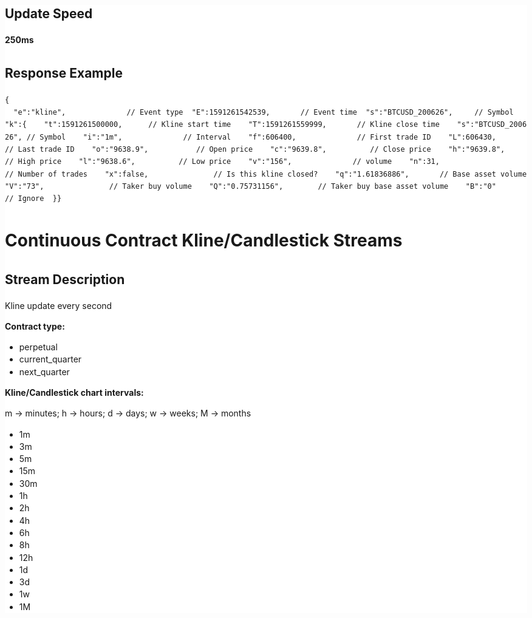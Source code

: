 ## Update Speed[​](/docs/derivatives/coin-margined-futures/websocket-market-streams/Kline-Candlestick-Streams#update-speed "Direct link to Update Speed")

**250ms**

## Response Example[​](/docs/derivatives/coin-margined-futures/websocket-market-streams/Kline-Candlestick-Streams#response-example "Direct link to Response Example")

```codeBlockLines_aHhF
{  
  "e":"kline",				// Event type  "E":1591261542539,		// Event time  "s":"BTCUSD_200626",		// Symbol  "k":{    "t":1591261500000,		// Kline start time    "T":1591261559999,		// Kline close time    "s":"BTCUSD_200626",	// Symbol    "i":"1m",				// Interval    "f":606400,				// First trade ID    "L":606430,				// Last trade ID    "o":"9638.9",			// Open price    "c":"9639.8",			// Close price    "h":"9639.8",			// High price    "l":"9638.6",			// Low price    "v":"156",				// volume    "n":31,					// Number of trades    "x":false,				// Is this kline closed?    "q":"1.61836886",		// Base asset volume    "V":"73",				// Taker buy volume    "Q":"0.75731156",		// Taker buy base asset volume    "B":"0"					// Ignore  }}
```

# Continuous Contract Kline/Candlestick Streams

## Stream Description[​](/docs/derivatives/coin-margined-futures/websocket-market-streams/Continuous-Contract-Kline-Candlestick-Streams#stream-description "Direct link to Stream Description")

Kline update every second

**Contract type:**

*   perpetual
*   current\_quarter
*   next\_quarter

**Kline/Candlestick chart intervals:**

m -> minutes; h -> hours; d -> days; w -> weeks; M -> months

*   1m
*   3m
*   5m
*   15m
*   30m
*   1h
*   2h
*   4h
*   6h
*   8h
*   12h
*   1d
*   3d
*   1w
*   1M
